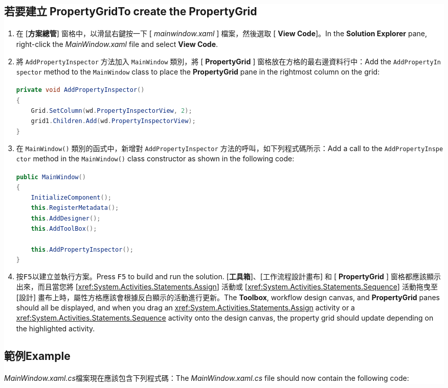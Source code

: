 ## <a name="to-create-the-propertygrid"></a><span data-ttu-id="1cebc-113">若要建立 PropertyGrid</span><span class="sxs-lookup"><span data-stu-id="1cebc-113">To create the PropertyGrid</span></span>

1. <span data-ttu-id="1cebc-114">在 [**方案總管**] 窗格中，以滑鼠右鍵按一下 [ *mainwindow.xaml* ] 檔案，然後選取 [ **View Code**]。</span><span class="sxs-lookup"><span data-stu-id="1cebc-114">In the **Solution Explorer** pane, right-click the *MainWindow.xaml* file and select **View Code**.</span></span>

2. <span data-ttu-id="1cebc-115">將 `AddPropertyInspector` 方法加入 `MainWindow` 類別，將 [ **PropertyGrid** ] 窗格放在方格的最右邊資料行中：</span><span class="sxs-lookup"><span data-stu-id="1cebc-115">Add the `AddPropertyInspector` method to the `MainWindow` class to place the **PropertyGrid** pane in the rightmost column on the grid:</span></span>

    ```csharp
    private void AddPropertyInspector()
    {
        Grid.SetColumn(wd.PropertyInspectorView, 2);
        grid1.Children.Add(wd.PropertyInspectorView);
    }
    ```

3. <span data-ttu-id="1cebc-116">在 `MainWindow()` 類別的函式中，新增對 `AddPropertyInspector` 方法的呼叫，如下列程式碼所示：</span><span class="sxs-lookup"><span data-stu-id="1cebc-116">Add a call to the `AddPropertyInspector` method in the `MainWindow()` class constructor as shown in the following code:</span></span>

    ```csharp
    public MainWindow()
    {
        InitializeComponent();
        this.RegisterMetadata();
        this.AddDesigner();
        this.AddToolBox();

        this.AddPropertyInspector();
    }
    ```

4. <span data-ttu-id="1cebc-117">按<kbd>F5</kbd>以建立並執行方案。</span><span class="sxs-lookup"><span data-stu-id="1cebc-117">Press <kbd>F5</kbd> to build and run the solution.</span></span> <span data-ttu-id="1cebc-118">[**工具箱**]、[工作流程設計畫布] 和 [ **PropertyGrid** ] 窗格都應該顯示出來，而且當您將 [<xref:System.Activities.Statements.Assign>] 活動或 [<xref:System.Activities.Statements.Sequence>] 活動拖曳至 [設計] 畫布上時，屬性方格應該會根據反白顯示的活動進行更新。</span><span class="sxs-lookup"><span data-stu-id="1cebc-118">The **Toolbox**, workflow design canvas, and **PropertyGrid** panes should all be displayed, and when you drag an <xref:System.Activities.Statements.Assign> activity or a <xref:System.Activities.Statements.Sequence> activity onto the design canvas, the property grid should update depending on the highlighted activity.</span></span>

## <a name="example"></a><span data-ttu-id="1cebc-119">範例</span><span class="sxs-lookup"><span data-stu-id="1cebc-119">Example</span></span>

<span data-ttu-id="1cebc-120">*MainWindow.xaml.cs*檔案現在應該包含下列程式碼：</span><span class="sxs-lookup"><span data-stu-id="1cebc-120">The *MainWindow.xaml.cs* file should now contain the following code:</span></span>
